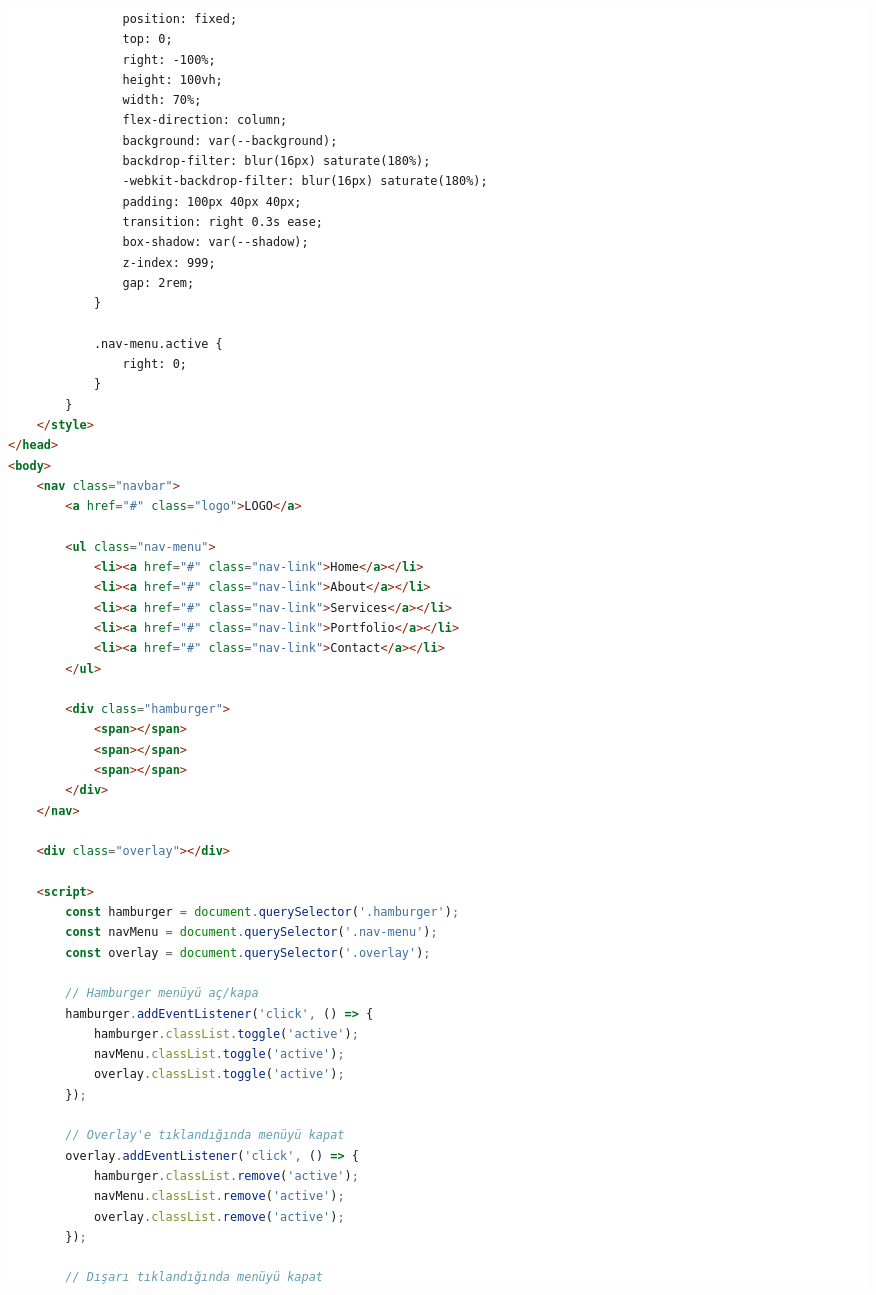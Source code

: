 ```html
                position: fixed;
                top: 0;
                right: -100%;
                height: 100vh;
                width: 70%;
                flex-direction: column;
                background: var(--background);
                backdrop-filter: blur(16px) saturate(180%);
                -webkit-backdrop-filter: blur(16px) saturate(180%);
                padding: 100px 40px 40px;
                transition: right 0.3s ease;
                box-shadow: var(--shadow);
                z-index: 999;
                gap: 2rem;
            }

            .nav-menu.active {
                right: 0;
            }
        }
    </style>
</head>
<body>
    <nav class="navbar">
        <a href="#" class="logo">LOGO</a>
        
        <ul class="nav-menu">
            <li><a href="#" class="nav-link">Home</a></li>
            <li><a href="#" class="nav-link">About</a></li>
            <li><a href="#" class="nav-link">Services</a></li>
            <li><a href="#" class="nav-link">Portfolio</a></li>
            <li><a href="#" class="nav-link">Contact</a></li>
        </ul>
        
        <div class="hamburger">
            <span></span>
            <span></span>
            <span></span>
        </div>
    </nav>
    
    <div class="overlay"></div>

    <script>
        const hamburger = document.querySelector('.hamburger');
        const navMenu = document.querySelector('.nav-menu');
        const overlay = document.querySelector('.overlay');
        
        // Hamburger menüyü aç/kapa
        hamburger.addEventListener('click', () => {
            hamburger.classList.toggle('active');
            navMenu.classList.toggle('active');
            overlay.classList.toggle('active');
        });
        
        // Overlay'e tıklandığında menüyü kapat
        overlay.addEventListener('click', () => {
            hamburger.classList.remove('active');
            navMenu.classList.remove('active');
            overlay.classList.remove('active');
        });
        
        // Dışarı tıklandığında menüyü kapat
```